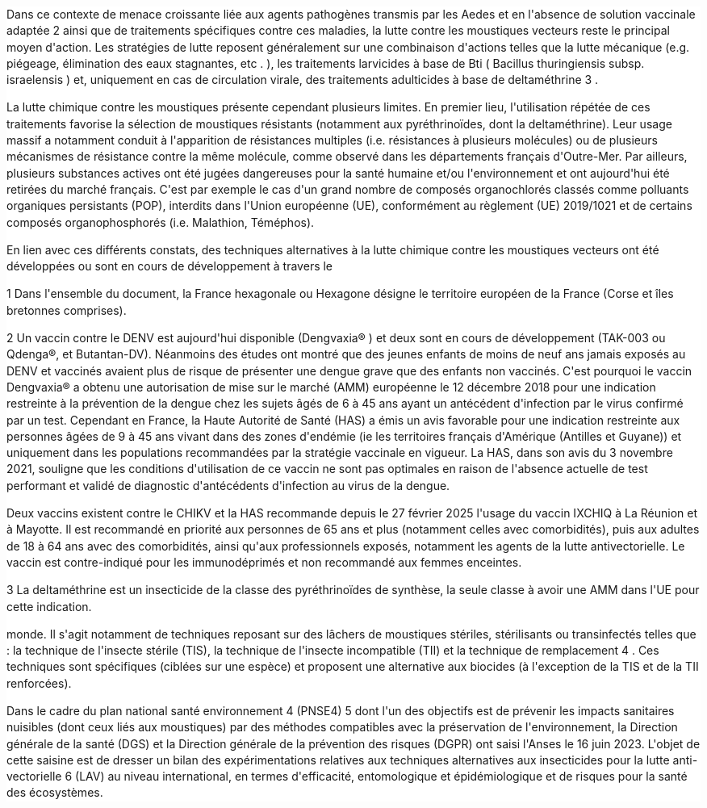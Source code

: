 Dans ce contexte de menace croissante liée aux agents pathogènes transmis par les Aedes et en l'absence de solution vaccinale adaptée 2 ainsi que de traitements spécifiques contre ces maladies, la lutte contre les moustiques vecteurs reste le principal moyen d'action. Les stratégies de lutte reposent généralement sur une combinaison d'actions telles que la lutte mécanique (e.g. piégeage, élimination des eaux stagnantes, etc . ), les traitements larvicides à base de Bti ( Bacillus thuringiensis subsp. israelensis ) et, uniquement en cas de circulation virale, des traitements adulticides à base de deltaméthrine 3 .

La lutte chimique contre les moustiques présente cependant plusieurs limites. En premier lieu, l'utilisation répétée de ces traitements favorise la sélection de moustiques résistants (notamment aux pyréthrinoïdes, dont la deltaméthrine). Leur usage massif a notamment conduit à l'apparition de résistances multiples (i.e. résistances à plusieurs molécules) ou de plusieurs mécanismes de résistance contre la même molécule, comme observé dans les départements français d'Outre-Mer. Par ailleurs, plusieurs substances actives ont été jugées dangereuses pour la santé humaine et/ou l'environnement et ont aujourd'hui été retirées du marché français. C'est par exemple le cas d'un grand nombre de composés organochlorés classés comme polluants organiques persistants (POP), interdits dans l'Union européenne (UE), conformément au règlement (UE) 2019/1021 et de certains composés organophosphorés (i.e. Malathion, Téméphos).

En lien avec ces différents constats, des techniques alternatives à la lutte chimique contre les moustiques vecteurs ont été développées ou sont en cours de développement à travers le

1 Dans l'ensemble du document, la France hexagonale ou Hexagone désigne le territoire européen de la France (Corse et îles bretonnes comprises).

2 Un vaccin contre le DENV est aujourd'hui disponible (Dengvaxia® ) et deux sont en cours de développement (TAK-003 ou Qdenga®, et Butantan-DV). Néanmoins des études ont montré que des jeunes enfants de moins de neuf ans jamais exposés au DENV et vaccinés avaient plus de risque de présenter une dengue grave que des enfants non vaccinés. C'est pourquoi le vaccin Dengvaxia® a obtenu une autorisation de mise sur le marché (AMM) européenne le 12 décembre 2018 pour une indication restreinte à la prévention de la dengue chez les sujets âgés de 6 à 45 ans ayant un antécédent d'infection par le virus confirmé par un test. Cependant en France, la Haute Autorité de Santé (HAS) a émis un avis favorable pour une indication restreinte aux personnes âgées de 9 à 45 ans vivant dans des zones d'endémie (ie les territoires français d'Amérique (Antilles et Guyane)) et uniquement dans les populations recommandées par la stratégie vaccinale en vigueur. La HAS, dans son avis du 3 novembre 2021, souligne que les conditions d'utilisation de ce vaccin ne sont pas optimales en raison de l'absence actuelle de test performant et validé de diagnostic d'antécédents d'infection au virus de la dengue.

Deux vaccins existent contre le CHIKV et la HAS recommande depuis le 27 février 2025 l'usage du vaccin IXCHIQ à La Réunion et à Mayotte. Il est recommandé en priorité aux personnes de 65 ans et plus (notamment celles avec comorbidités), puis aux adultes de 18 à 64 ans avec des comorbidités, ainsi qu'aux professionnels exposés, notamment les agents de la lutte antivectorielle. Le vaccin est contre-indiqué pour les immunodéprimés et non recommandé aux femmes enceintes.

3 La deltaméthrine est un insecticide de la classe des pyréthrinoïdes de synthèse, la seule classe à avoir une AMM dans l'UE pour cette indication.

monde. Il s'agit notamment de techniques reposant sur des lâchers de moustiques stériles, stérilisants ou transinfectés telles que : la technique de l'insecte stérile (TIS), la technique de l'insecte incompatible (TII) et la technique de remplacement 4 . Ces techniques sont spécifiques (ciblées sur une espèce) et proposent une alternative aux biocides (à l'exception de la TIS et de la TII renforcées).

Dans le cadre du plan national santé environnement 4 (PNSE4) 5 dont l'un des objectifs est de prévenir les impacts sanitaires nuisibles (dont ceux liés aux moustiques) par des méthodes compatibles avec la préservation de l'environnement, la Direction générale de la santé (DGS) et la Direction générale de la prévention des risques (DGPR) ont saisi l'Anses le 16 juin 2023. L'objet de cette saisine est de dresser un bilan des expérimentations relatives aux techniques alternatives aux insecticides pour la lutte anti-vectorielle 6 (LAV) au niveau international, en termes d'efficacité, entomologique et épidémiologique et de risques pour la santé des écosystèmes.

